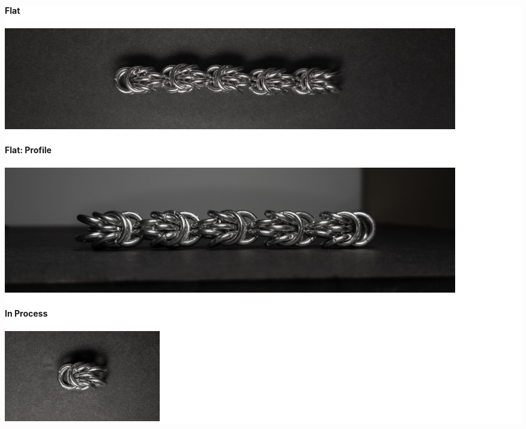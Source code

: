 
#### Flat

<img src="../assets/images/chainmail/trees/trees_flat.jpg" width=750>


#### Flat: Profile

<img src="../assets/images/chainmail/trees/trees_flat_profile.jpg" width=750>


#### In Process

<img src="../assets/images/chainmail/trees/trees_step_01.jpg" height=150>
